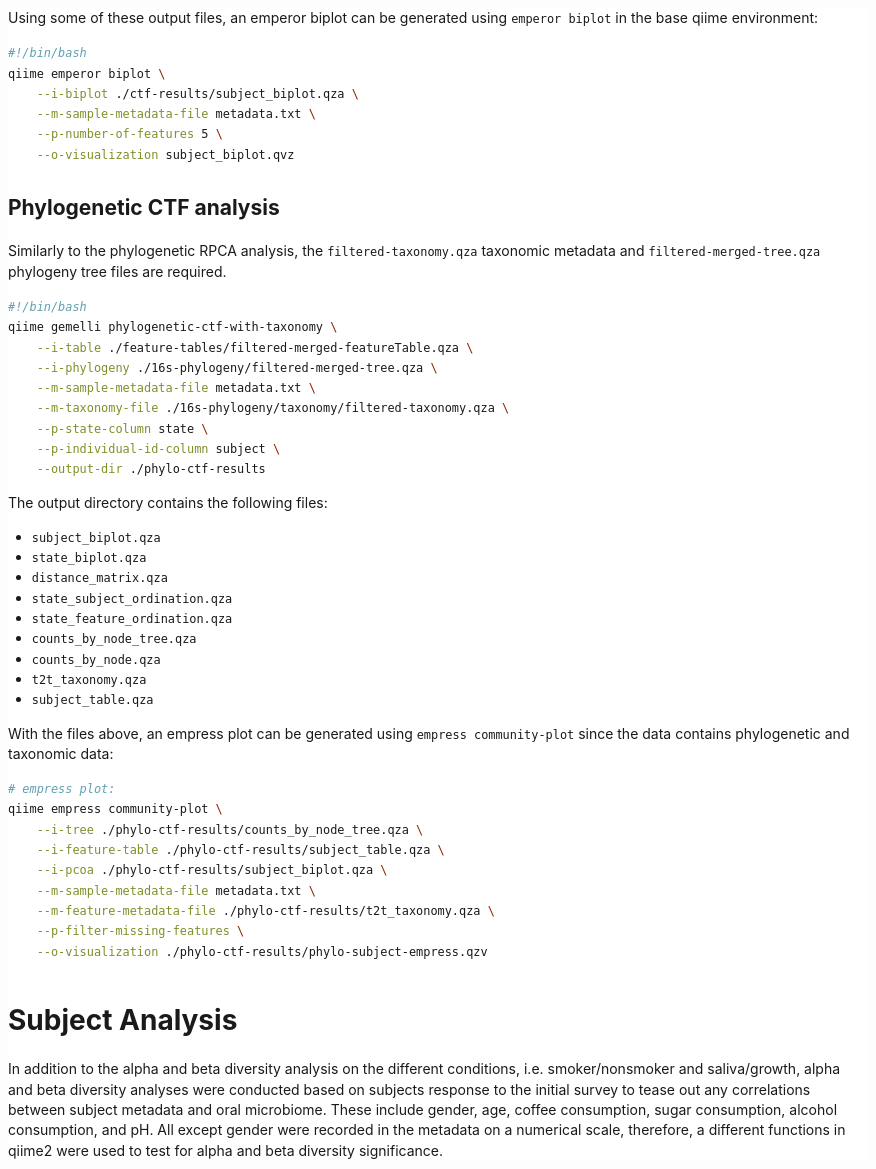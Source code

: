 Using some of these output files, an emperor biplot can be generated using `emperor biplot` in the base qiime environment:

```sh
#!/bin/bash
qiime emperor biplot \
    --i-biplot ./ctf-results/subject_biplot.qza \
    --m-sample-metadata-file metadata.txt \
    --p-number-of-features 5 \
    --o-visualization subject_biplot.qvz
```

## Phylogenetic CTF analysis
Similarly to the phylogenetic RPCA analysis, the `filtered-taxonomy.qza` taxonomic metadata and `filtered-merged-tree.qza` phylogeny tree files are required.

```sh
#!/bin/bash
qiime gemelli phylogenetic-ctf-with-taxonomy \
    --i-table ./feature-tables/filtered-merged-featureTable.qza \
    --i-phylogeny ./16s-phylogeny/filtered-merged-tree.qza \
    --m-sample-metadata-file metadata.txt \
    --m-taxonomy-file ./16s-phylogeny/taxonomy/filtered-taxonomy.qza \
    --p-state-column state \
    --p-individual-id-column subject \
    --output-dir ./phylo-ctf-results
```
The output directory contains the following files:
* `subject_biplot.qza`
* `state_biplot.qza`
* `distance_matrix.qza`
* `state_subject_ordination.qza`
* `state_feature_ordination.qza`
* `counts_by_node_tree.qza`
* `counts_by_node.qza`
* `t2t_taxonomy.qza`
* `subject_table.qza`

With the files above, an empress plot can be generated using `empress community-plot` since the data contains phylogenetic and taxonomic data:

```sh
# empress plot:
qiime empress community-plot \
    --i-tree ./phylo-ctf-results/counts_by_node_tree.qza \
    --i-feature-table ./phylo-ctf-results/subject_table.qza \
    --i-pcoa ./phylo-ctf-results/subject_biplot.qza \
    --m-sample-metadata-file metadata.txt \
    --m-feature-metadata-file ./phylo-ctf-results/t2t_taxonomy.qza \
    --p-filter-missing-features \
    --o-visualization ./phylo-ctf-results/phylo-subject-empress.qzv
```
# Subject Analysis
In addition to the alpha and beta diversity analysis on the different conditions, i.e. smoker/nonsmoker and saliva/growth, alpha and beta diversity analyses were conducted based on subjects response to the initial survey to tease out any correlations between subject metadata and oral microbiome. These include gender, age, coffee consumption, sugar consumption, alcohol consumption, and pH. All except gender were recorded in the metadata on a numerical scale, therefore, a different functions in qiime2 were used to test for alpha and beta diversity significance.
